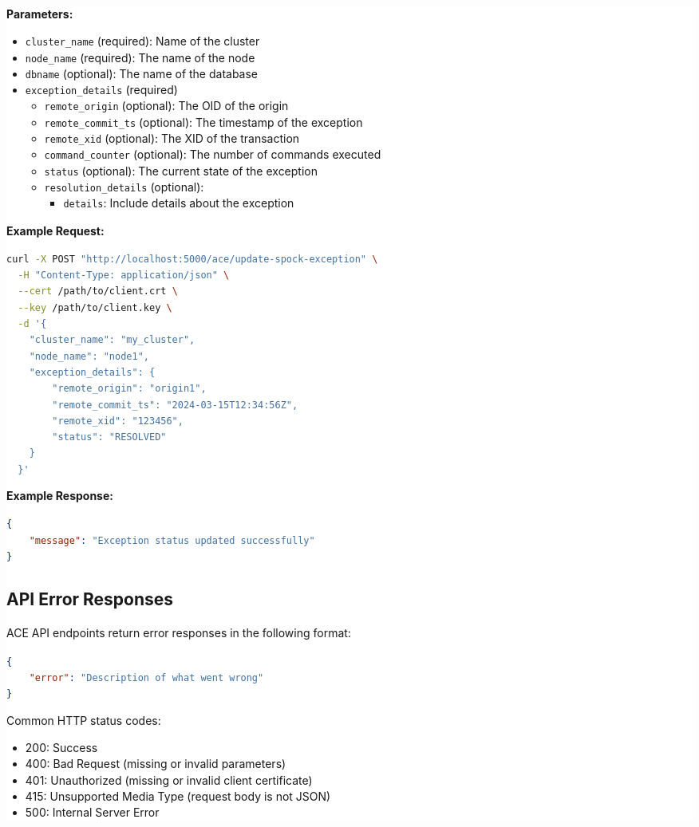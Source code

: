 **Parameters:**
- `cluster_name` (required): Name of the cluster
- `node_name` (required): The name of the node
- `dbname` (optional): The name of the database
- `exception_details` (required)
    - `remote_origin` (optional): The OID of the origin 
    - `remote_commit_ts` (optional): The timestamp of the exception
    - `remote_xid` (optional): The XID of the transaction
    - `command_counter` (optional): The number of commands executed
    - `status` (optional): The current state of the exception
    - `resolution_details` (optional):
        - `details`: Include details about the exception

**Example Request:**
```bash
curl -X POST "http://localhost:5000/ace/update-spock-exception" \
  -H "Content-Type: application/json" \
  --cert /path/to/client.crt \
  --key /path/to/client.key \
  -d '{
    "cluster_name": "my_cluster",
    "node_name": "node1",
    "exception_details": {
        "remote_origin": "origin1",
        "remote_commit_ts": "2024-03-15T12:34:56Z",
        "remote_xid": "123456",
        "status": "RESOLVED"
    }
  }'
```

**Example Response:**
```json
{
    "message": "Exception status updated successfully"
}
```

## API Error Responses

ACE API endpoints return error responses in the following format:

```json
{
    "error": "Description of what went wrong"
}
```

Common HTTP status codes:
- 200: Success
- 400: Bad Request (missing or invalid parameters)
- 401: Unauthorized (missing or invalid client certificate)
- 415: Unsupported Media Type (request body is not JSON)
- 500: Internal Server Error




